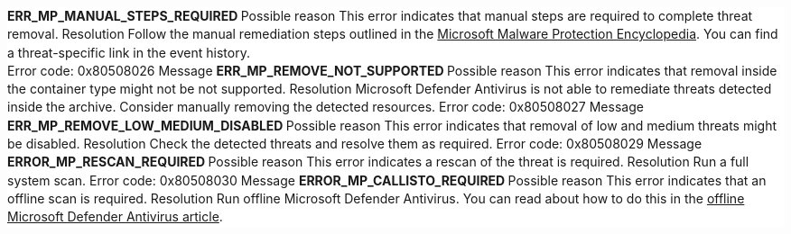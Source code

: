 <td><b>ERR_MP_MANUAL_STEPS_REQUIRED 
</b>
</td></tr><tr><td>Possible reason</td>
<td>
This error indicates that manual steps are required to complete threat removal. 
</td></tr><tr><td>Resolution</td><td>
Follow the manual remediation steps outlined in the <a href="https://www.microsoft.com/security/portal/threat/Threats.aspx">Microsoft Malware Protection Encyclopedia</a>. You can find a threat-specific link in the event history.<br/></td>
</tr>
<tr>
<th colspan="2">Error code: 0x80508026 
</th>
</tr><tr><td>Message</td>
<td><b>ERR_MP_REMOVE_NOT_SUPPORTED 
</b>
</td></tr><tr><td>Possible reason</td>
<td>
This error indicates that removal inside the container type might not be not supported. 
</td></tr><tr><td>Resolution</td><td>
Microsoft Defender Antivirus is not able to remediate threats detected inside the archive. Consider manually removing the detected resources. 
</td>
</tr>
<tr>
<th colspan="2">Error code: 0x80508027 
</th>
</tr><tr><td>Message</td>
<td><b>ERR_MP_REMOVE_LOW_MEDIUM_DISABLED 
</b>
</td></tr><tr><td>Possible reason</td>
<td>
This error indicates that removal of low and medium threats might be disabled. 
</td></tr><tr><td>Resolution</td><td>
Check the detected threats and resolve them as required. 
</td>
</tr>
<tr>
<th colspan="2">Error code: 0x80508029 
</th>
</tr><tr><td>Message</td>
<td><b>ERROR_MP_RESCAN_REQUIRED 
</b>
</td></tr><tr><td>Possible reason</td>
<td>
This error indicates a rescan of the threat is required. 
</td></tr><tr><td>Resolution</td><td>
Run a full system scan. 
</td>
</tr>
<tr>
<th colspan="2">Error code: 0x80508030 
</th>
</tr><tr><td>Message</td>
<td><b>ERROR_MP_CALLISTO_REQUIRED 
</b>
</td></tr><tr><td>Possible reason</td>
<td>
This error indicates that an offline scan is required. 
</td></tr><tr><td>Resolution</td><td>
Run offline Microsoft Defender Antivirus. You can read about how to do this in the <a href="https://windows.microsoft.com/windows/what-is-windows-defender-offline">offline Microsoft Defender Antivirus article</a>.
</td>